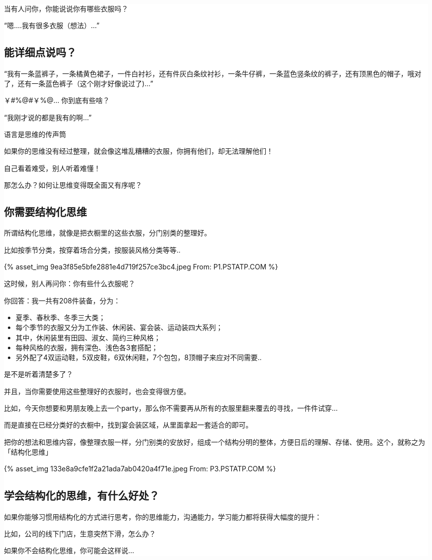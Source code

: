 当有人问你，你能说说你有哪些衣服吗？

“嗯....我有很多衣服（想法）...”

## 能详细点说吗？

“我有一条蓝裤子，一条橘黄色裙子，一件白衬衫，还有件灰白条纹衬衫，一条牛仔裤，一条蓝色竖条纹的裤子，还有顶黑色的帽子，哦对了，还有一条蓝色裤子（这个刚才好像说过了)…”

￥#%@#￥%@… 你到底有些啥？

“我刚才说的都是我有的啊…”

语言是思维的传声筒

如果你的思维没有经过整理，就会像这堆乱糟糟的衣服，你拥有他们，却无法理解他们！

自己看着难受，别人听着难懂！

那怎么办？如何让思维变得既全面又有序呢？

## 你需要结构化思维

所谓结构化思维，就像是把衣橱里的这些衣服，分门别类的整理好。

比如按季节分类，按穿着场合分类，按服装风格分类等等..

{% asset_img 9ea3f85e5bfe2881e4d719f257ce3bc4.jpeg From: P1.PSTATP.COM %}



这时候，别人再问你：你有些什么衣服呢？

你回答：我一共有208件装备，分为：

- 夏季、春秋季、冬季三大类；
- 每个季节的衣服又分为工作装、休闲装、宴会装、运动装四大系列；
- 其中，休闲装里有田园、淑女、简约三种风格；
- 每种风格的衣服，拥有深色、浅色各3套搭配；
- 另外配了4双运动鞋，5双皮鞋，6双休闲鞋，7个包包，8顶帽子来应对不同需要..

是不是听着清楚多了？

并且，当你需要使用这些整理好的衣服时，也会变得很方便。

比如，今天你想要和男朋友晚上去一个party，那么你不需要再从所有的衣服里翻来覆去的寻找，一件件试穿...

而是直接在已经分类好的衣橱中，找到宴会装区域，从里面拿起一套适合的即可。

把你的想法和思维内容，像整理衣服一样，分门别类的安放好，组成一个结构分明的整体，方便日后的理解、存储、使用。这个，就称之为「结构化思维」

{% asset_img 133e8a9cfe1f2a21ada7ab0420a4f71e.jpeg From: P3.PSTATP.COM %}



## 学会结构化的思维，有什么好处？

如果你能够习惯用结构化的方式进行思考，你的思维能力，沟通能力，学习能力都将获得大幅度的提升：

比如，公司的线下门店，生意突然下滑，怎么办？

如果你不会结构化思维，你可能会这样说...
